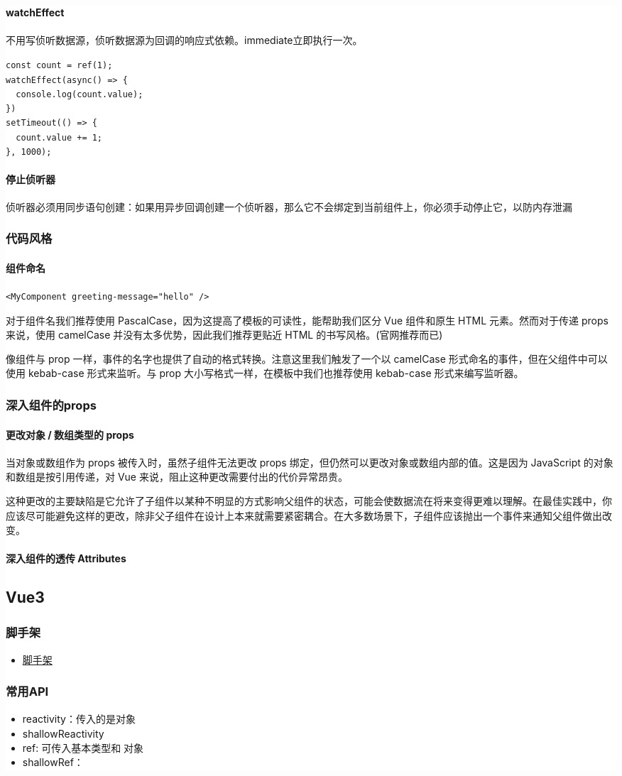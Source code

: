 #### watchEffect

不用写侦听数据源，侦听数据源为回调的响应式依赖。immediate立即执行一次。

```md
const count = ref(1);
watchEffect(async() => {
  console.log(count.value);
})
setTimeout(() => {
  count.value += 1;
}, 1000);
```

#### 停止侦听器

侦听器必须用同步语句创建：如果用异步回调创建一个侦听器，那么它不会绑定到当前组件上，你必须手动停止它，以防内存泄漏

### 代码风格

#### 组件命名

`<MyComponent greeting-message="hello" />`

对于组件名我们推荐使用 PascalCase，因为这提高了模板的可读性，能帮助我们区分 Vue 组件和原生 HTML 元素。然而对于传递 props 来说，使用 camelCase 并没有太多优势，因此我们推荐更贴近 HTML 的书写风格。(官网推荐而已)

像组件与 prop 一样，事件的名字也提供了自动的格式转换。注意这里我们触发了一个以 camelCase 形式命名的事件，但在父组件中可以使用 kebab-case 形式来监听。与 prop 大小写格式一样，在模板中我们也推荐使用 kebab-case 形式来编写监听器。

### 深入组件的props

#### 更改对象 / 数组类型的 props​

当对象或数组作为 props 被传入时，虽然子组件无法更改 props 绑定，但仍然可以更改对象或数组内部的值。这是因为 JavaScript 的对象和数组是按引用传递，对 Vue 来说，阻止这种更改需要付出的代价异常昂贵。

这种更改的主要缺陷是它允许了子组件以某种不明显的方式影响父组件的状态，可能会使数据流在将来变得更难以理解。在最佳实践中，你应该尽可能避免这样的更改，除非父子组件在设计上本来就需要紧密耦合。在大多数场景下，子组件应该抛出一个事件来通知父组件做出改变。

#### 深入组件的透传 Attributes



## Vue3

### 脚手架

* [脚手架](https://github.com/vuejs/create-vue.git)

### 常用API

* reactivity：传入的是对象
* shallowReactivity
* ref: 可传入基本类型和 对象
* shallowRef：
